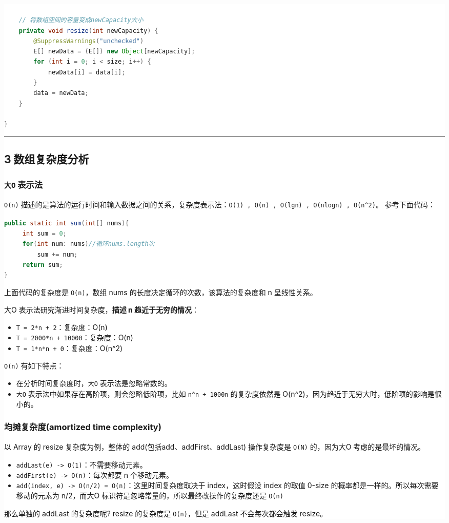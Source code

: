 ```java

    // 将数组空间的容量变成newCapacity大小
    private void resize(int newCapacity) {
        @SuppressWarnings("unchecked")
        E[] newData = (E[]) new Object[newCapacity];
        for (int i = 0; i < size; i++) {
            newData[i] = data[i];
        }
        data = newData;
    }
    
}
```

---
## 3 数组复杂度分析

### `大O` 表示法

`O(n)` 描述的是算法的运⾏时间和输⼊数据之间的关系，复杂度表示法：`O(1) , O(n) , O(lgn) , O(nlogn) , O(n^2)`。
参考下面代码：

```java
public static int sum(int[] nums){
     int sum = 0;
     for(int num: nums)//循环nums.length次
         sum += num;
     return sum;
}
```

上面代码的复杂度是 `O(n)`，数组 nums 的长度决定循环的次数，该算法的复杂度和 n 呈线性关系。

大O 表示法研究渐进时间复杂度，**描述 n 趋近于⽆穷的情况**：

- `T = 2*n + 2`：复杂度：O(n)
- `T = 2000*n + 10000`：复杂度：O(n)
- `T = 1*n*n + 0`：复杂度：O(n^2)

`O(n)` 有如下特点：

- 在分析时间复杂度时，`大O` 表示法是忽略常数的。
- `大O` 表示法中如果存在高阶项，则会忽略低阶项，比如 `n^n + 1000n` 的复杂度依然是 O(n^2)，因为趋近于无穷大时，低阶项的影响是很小的。

### 均摊复杂度(amortized time complexity)

以 Array 的 resize 复杂度为例，整体的 add(包括add、addFirst、addLast) 操作复杂度是 `O(N)` 的，因为大O 考虑的是最坏的情况。

- `addLast(e) -> O(1)`：不需要移动元素。
- `addFirst(e) -> O(n)`：每次都要 n 个移动元素。
- `add(index, e) -> O(n/2) = O(n)`：这里时间复杂度取决于 index，这时假设 index 的取值 0-size 的概率都是一样的。所以每次需要移动的元素为 n/2，而大O 标识符是忽略常量的，所以最终改操作的复杂度还是 `O(n)`

那么单独的 addLast 的复杂度呢? resize 的复杂度是 `O(n)`，但是 addLast 不会每次都会触发 resize。
